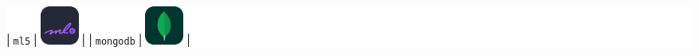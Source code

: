 |        `ml5`        |     <img src="./icons/ML5-Dark.svg" width="48">         |
|      `mongodb`      |       <img src="./icons/MongoDB.svg" width="48">        |